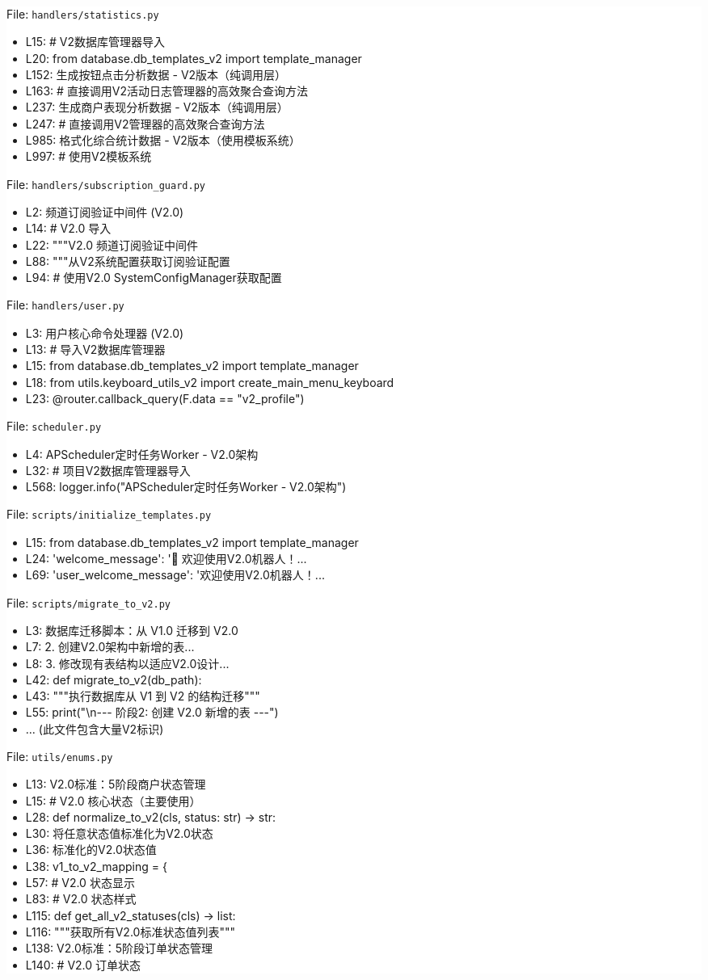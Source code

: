   File: `handlers/statistics.py`
   - L15: # V2数据库管理器导入
   - L20: from database.db_templates_v2 import template_manager
   - L152: 生成按钮点击分析数据 - V2版本（纯调用层）
   - L163: # 直接调用V2活动日志管理器的高效聚合查询方法
   - L237: 生成商户表现分析数据 - V2版本（纯调用层）
   - L247: # 直接调用V2管理器的高效聚合查询方法
   - L985: 格式化综合统计数据 - V2版本（使用模板系统）
   - L997: # 使用V2模板系统

  File: `handlers/subscription_guard.py`
   - L2: 频道订阅验证中间件 (V2.0)
   - L14: # V2.0 导入
   - L22: """V2.0 频道订阅验证中间件
   - L88: """从V2系统配置获取订阅验证配置
   - L94: # 使用V2.0 SystemConfigManager获取配置

  File: `handlers/user.py`
   - L3: 用户核心命令处理器 (V2.0)
   - L13: # 导入V2数据库管理器
   - L15: from database.db_templates_v2 import template_manager
   - L18: from utils.keyboard_utils_v2 import create_main_menu_keyboard
   - L23: @router.callback_query(F.data == "v2_profile")

  File: `scheduler.py`
   - L4: APScheduler定时任务Worker - V2.0架构
   - L32: # 项目V2数据库管理器导入
   - L568: logger.info("APScheduler定时任务Worker - V2.0架构")

  File: `scripts/initialize_templates.py`
   - L15: from database.db_templates_v2 import template_manager
   - L24: 'welcome_message': '👋 欢迎使用V2.0机器人！...
   - L69: 'user_welcome_message': '欢迎使用V2.0机器人！...

  File: `scripts/migrate_to_v2.py`
   - L3: 数据库迁移脚本：从 V1.0 迁移到 V2.0
   - L7: 2.  创建V2.0架构中新增的表...
   - L8: 3.  修改现有表结构以适应V2.0设计...
   - L42: def migrate_to_v2(db_path):
   - L43: """执行数据库从 V1 到 V2 的结构迁移"""
   - L55: print("\\n--- 阶段2: 创建 V2.0 新增的表 ---")
   - ... (此文件包含大量V2标识)

  File: `utils/enums.py`
   - L13: V2.0标准：5阶段商户状态管理
   - L15: # V2.0 核心状态（主要使用）
   - L28: def normalize_to_v2(cls, status: str) -> str:
   - L30: 将任意状态值标准化为V2.0状态
   - L36: 标准化的V2.0状态值
   - L38: v1_to_v2_mapping = {
   - L57: # V2.0 状态显示
   - L83: # V2.0 状态样式
   - L115: def get_all_v2_statuses(cls) -> list:
   - L116: """获取所有V2.0标准状态值列表"""
   - L138: V2.0标准：5阶段订单状态管理
   - L140: # V2.0 订单状态
